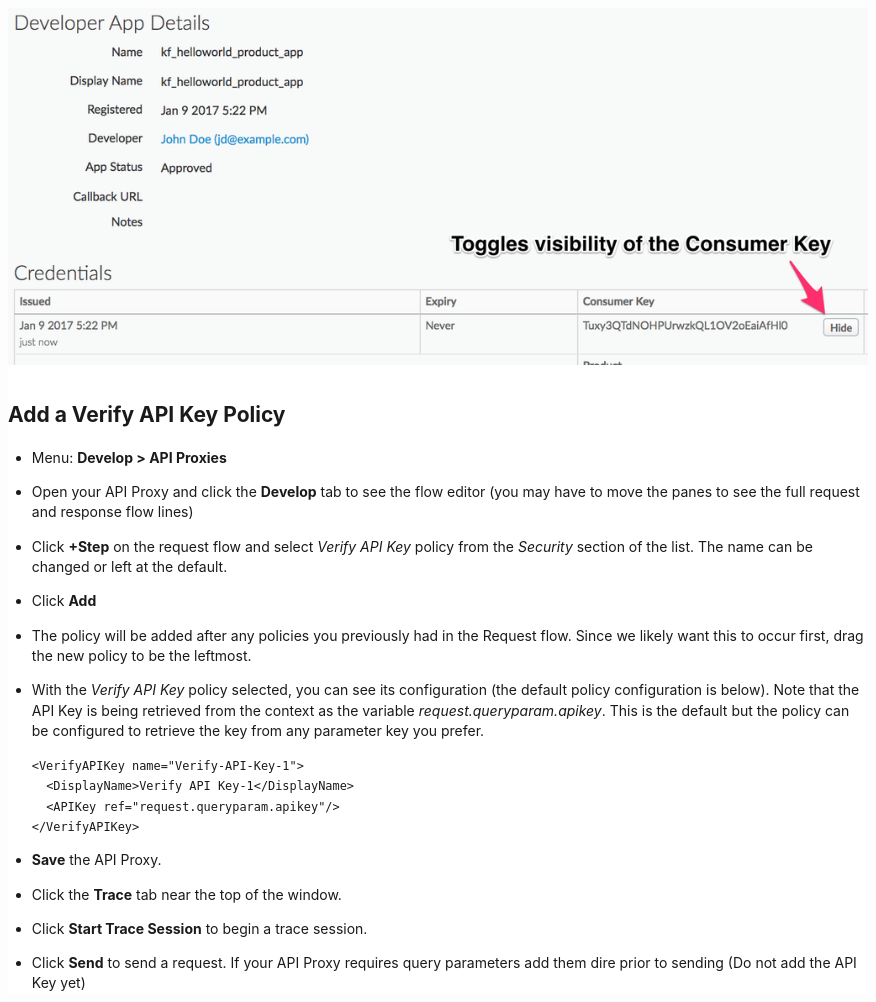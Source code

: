   ![image alt text](./media/image_10.png)

## Add a Verify API Key Policy

* Menu: **Develop > API Proxies**

* Open your API Proxy and click the **Develop** tab to see the flow editor (you may have to move the panes to see the full request and response flow lines)

* Click **+Step** on the request flow and select *Verify API Key* policy from the *Security* section of the list.  The name can be changed or left at the default.

* Click **Add**

* The policy will be added after any policies you previously had in the Request flow.  Since we likely want this to occur first, drag the new policy to be the leftmost.

* With the *Verify API Key* policy selected, you can see its configuration (the default policy configuration is below). Note that the API Key is being retrieved from the context as the variable *request.queryparam.apikey*.  This is the default but the policy can be configured to retrieve the key from any parameter key you prefer.

  ```
  <VerifyAPIKey name="Verify-API-Key-1">
    <DisplayName>Verify API Key-1</DisplayName>
    <APIKey ref="request.queryparam.apikey"/>
  </VerifyAPIKey>
  ```

* **Save** the API Proxy.

* Click the **Trace** tab near the top of the window.

* Click **Start Trace Session** to begin a trace session.

* Click **Send** to send a request. If your API Proxy requires query parameters add them dire prior to sending (Do not add the API Key yet)
